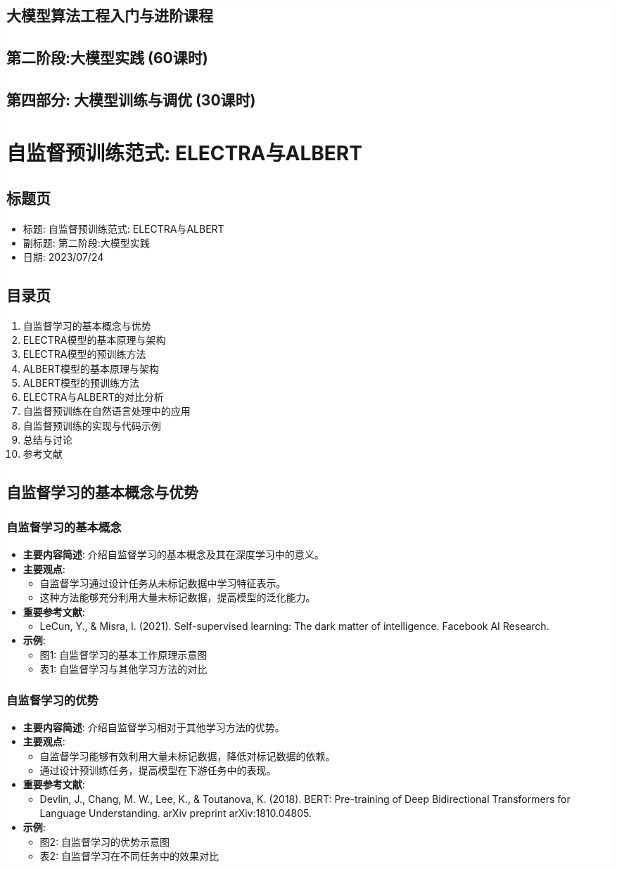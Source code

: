 
## 大模型算法工程入门与进阶课程

## 第二阶段:大模型实践 (60课时)

## 第四部分: 大模型训练与调优 (30课时)

# 自监督预训练范式: ELECTRA与ALBERT

## 标题页

- 标题: 自监督预训练范式: ELECTRA与ALBERT
- 副标题: 第二阶段:大模型实践
- 日期: 2023/07/24

## 目录页

1. 自监督学习的基本概念与优势
2. ELECTRA模型的基本原理与架构
3. ELECTRA模型的预训练方法
4. ALBERT模型的基本原理与架构
5. ALBERT模型的预训练方法
6. ELECTRA与ALBERT的对比分析
7. 自监督预训练在自然语言处理中的应用
8. 自监督预训练的实现与代码示例
9. 总结与讨论
10. 参考文献

## 自监督学习的基本概念与优势

### 自监督学习的基本概念

- **主要内容简述**: 介绍自监督学习的基本概念及其在深度学习中的意义。
- **主要观点**:
  - 自监督学习通过设计任务从未标记数据中学习特征表示。
  - 这种方法能够充分利用大量未标记数据，提高模型的泛化能力。
- **重要参考文献**:
  - LeCun, Y., & Misra, I. (2021). Self-supervised learning: The dark matter of intelligence. Facebook AI Research.
- **示例**:
  - 图1: 自监督学习的基本工作原理示意图
  - 表1: 自监督学习与其他学习方法的对比

### 自监督学习的优势

- **主要内容简述**: 介绍自监督学习相对于其他学习方法的优势。
- **主要观点**:
  - 自监督学习能够有效利用大量未标记数据，降低对标记数据的依赖。
  - 通过设计预训练任务，提高模型在下游任务中的表现。
- **重要参考文献**:
  - Devlin, J., Chang, M. W., Lee, K., & Toutanova, K. (2018). BERT: Pre-training of Deep Bidirectional Transformers for Language Understanding. arXiv preprint arXiv:1810.04805.
- **示例**:
  - 图2: 自监督学习的优势示意图
  - 表2: 自监督学习在不同任务中的效果对比
